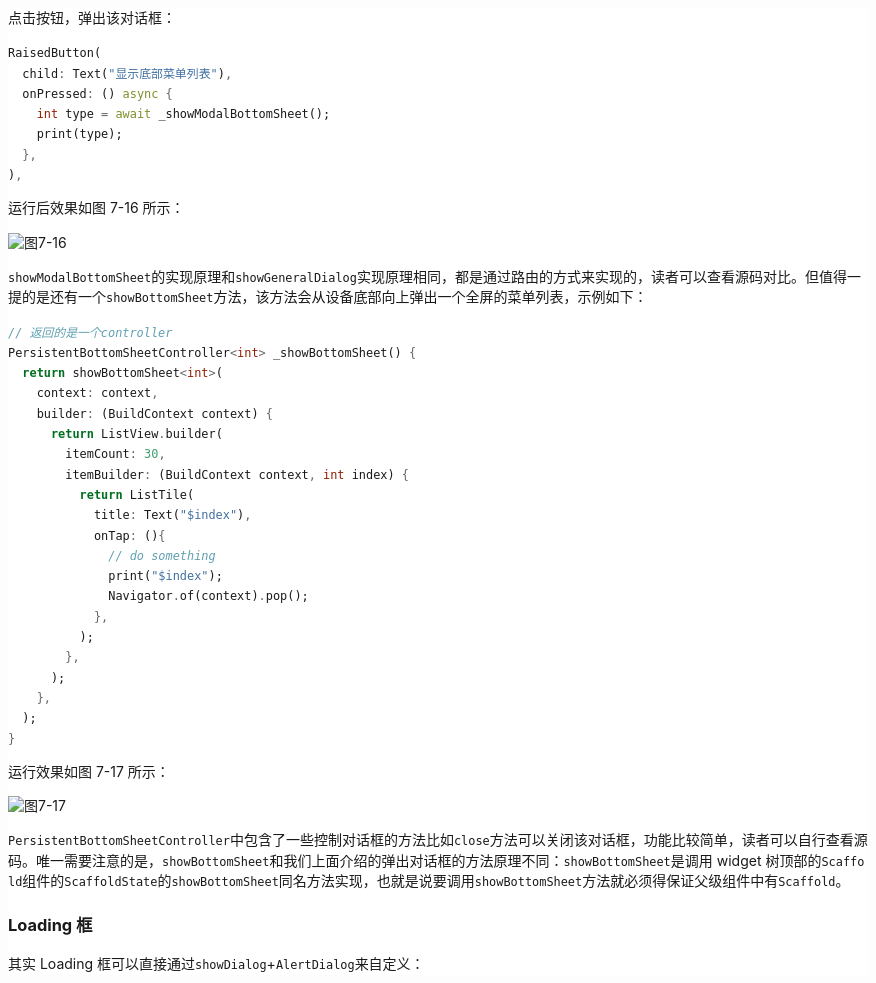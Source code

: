点击按钮，弹出该对话框：

```dart
RaisedButton(
  child: Text("显示底部菜单列表"),
  onPressed: () async {
    int type = await _showModalBottomSheet();
    print(type);
  },
),
```

运行后效果如图 7-16 所示：

![图7-16](../imgs/7-16.png)

`showModalBottomSheet`的实现原理和`showGeneralDialog`实现原理相同，都是通过路由的方式来实现的，读者可以查看源码对比。但值得一提的是还有一个`showBottomSheet`方法，该方法会从设备底部向上弹出一个全屏的菜单列表，示例如下：

```dart
// 返回的是一个controller
PersistentBottomSheetController<int> _showBottomSheet() {
  return showBottomSheet<int>(
    context: context,
    builder: (BuildContext context) {
      return ListView.builder(
        itemCount: 30,
        itemBuilder: (BuildContext context, int index) {
          return ListTile(
            title: Text("$index"),
            onTap: (){
              // do something
              print("$index");
              Navigator.of(context).pop();
            },
          );
        },
      );
    },
  );
}
```

运行效果如图 7-17 所示：

![图7-17](../imgs/7-17.png)

`PersistentBottomSheetController`中包含了一些控制对话框的方法比如`close`方法可以关闭该对话框，功能比较简单，读者可以自行查看源码。唯一需要注意的是，`showBottomSheet`和我们上面介绍的弹出对话框的方法原理不同：`showBottomSheet`是调用 widget 树顶部的`Scaffold`组件的`ScaffoldState`的`showBottomSheet`同名方法实现，也就是说要调用`showBottomSheet`方法就必须得保证父级组件中有`Scaffold`。

### Loading 框

其实 Loading 框可以直接通过`showDialog`+`AlertDialog`来自定义：
